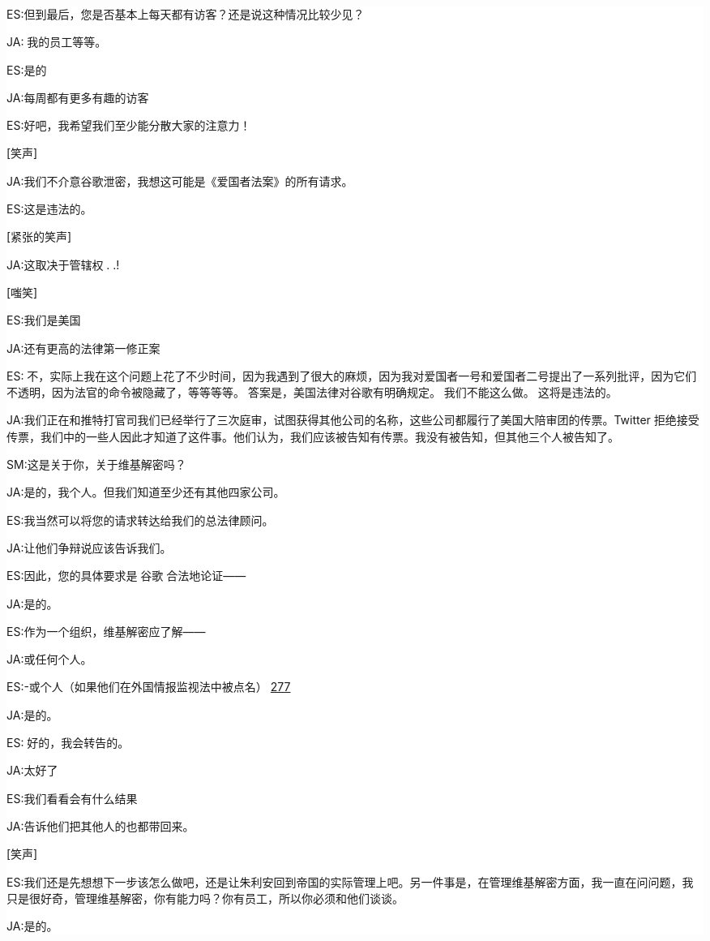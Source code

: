 ES:但到最后，您是否基本上每天都有访客？还是说这种情况比较少见？

JA: 我的员工等等。

ES:是的

JA:每周都有更多有趣的访客

ES:好吧，我希望我们至少能分散大家的注意力！

[笑声]

JA:我们不介意谷歌泄密，我想这可能是《爱国者法案》的所有请求。

ES:这是违法的。

[紧张的笑声]

JA:这取决于管辖权 . .!

[嗤笑]

ES:我们是美国

JA:还有更高的法律第一修正案

ES: 不，实际上我在这个问题上花了不少时间，因为我遇到了很大的麻烦，因为我对爱国者一号和爱国者二号提出了一系列批评，因为它们不透明，因为法官的命令被隐藏了，等等等等。 答案是，美国法律对谷歌有明确规定。 我们不能这么做。 这将是违法的。

JA:我们正在和推特打官司我们已经举行了三次庭审，试图获得其他公司的名称，这些公司都履行了美国大陪审团的传票。Twitter 拒绝接受传票，我们中的一些人因此才知道了这件事。他们认为，我们应该被告知有传票。我没有被告知，但其他三个人被告知了。

SM:这是关于你，关于维基解密吗？

JA:是的，我个人。但我们知道至少还有其他四家公司。

ES:我当然可以将您的请求转达给我们的总法律顾问。

JA:让他们争辩说应该告诉我们。

ES:因此，您的具体要求是 谷歌 合法地论证——

JA:是的。

ES:作为一个组织，维基解密应了解——

JA:或任何个人。

ES:-或个人（如果他们在外国情报监视法中被点名） [277](javascript:void(0))

JA:是的。

ES: 好的，我会转告的。

JA:太好了

ES:我们看看会有什么结果

JA:告诉他们把其他人的也都带回来。

[笑声]

ES:我们还是先想想下一步该怎么做吧，还是让朱利安回到帝国的实际管理上吧。另一件事是，在管理维基解密方面，我一直在问问题，我只是很好奇，管理维基解密，你有能力吗？你有员工，所以你必须和他们谈谈。

JA:是的。
